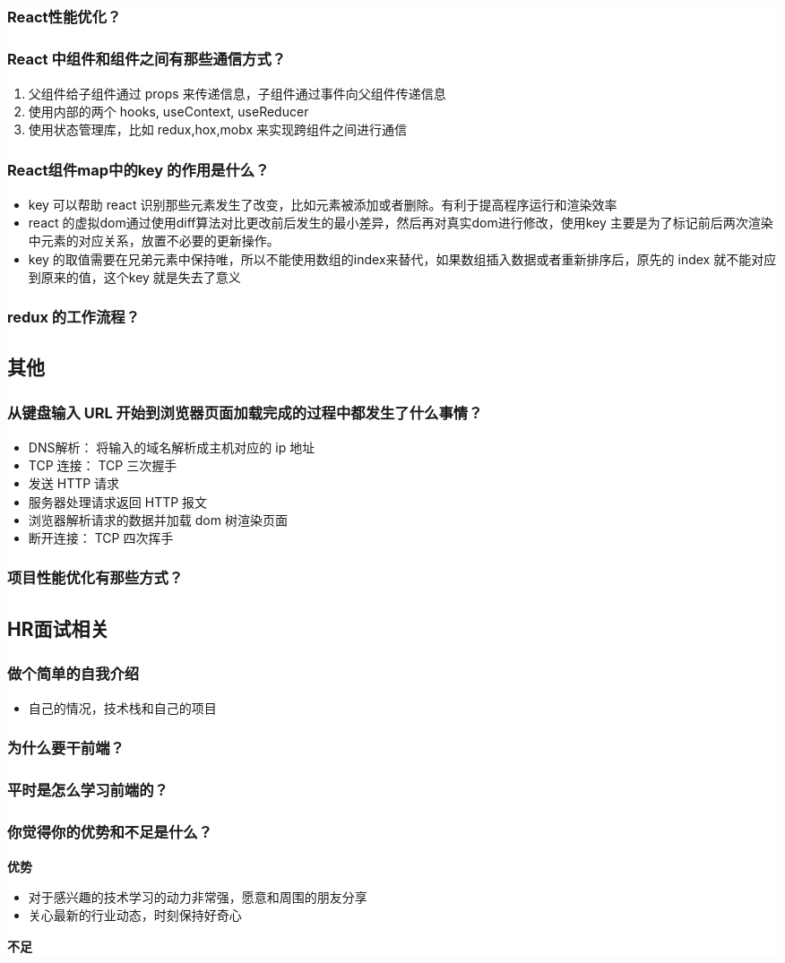 ### React性能优化？

### React 中组件和组件之间有那些通信方式？

1. 父组件给子组件通过 props 来传递信息，子组件通过事件向父组件传递信息
2. 使用内部的两个 hooks, useContext, useReducer
3. 使用状态管理库，比如 redux,hox,mobx 来实现跨组件之间进行通信

### React组件map中的key 的作用是什么？

* key 可以帮助 react 识别那些元素发生了改变，比如元素被添加或者删除。有利于提高程序运行和渲染效率
* react 的虚拟dom通过使用diff算法对比更改前后发生的最小差异，然后再对真实dom进行修改，使用key 主要是为了标记前后两次渲染中元素的对应关系，放置不必要的更新操作。
* key 的取值需要在兄弟元素中保持唯，所以不能使用数组的index来替代，如果数组插入数据或者重新排序后，原先的 index 就不能对应到原来的值，这个key 就是失去了意义

### redux 的工作流程？





## 其他

### 从键盘输入 URL 开始到浏览器页面加载完成的过程中都发生了什么事情？

* DNS解析： 将输入的域名解析成主机对应的 ip 地址
* TCP 连接： TCP 三次握手
* 发送 HTTP 请求
* 服务器处理请求返回 HTTP 报文
* 浏览器解析请求的数据并加载 dom 树渲染页面
* 断开连接： TCP 四次挥手

### 项目性能优化有那些方式？



## HR面试相关

### 做个简单的自我介绍

* 自己的情况，技术栈和自己的项目

### 为什么要干前端？

### 平时是怎么学习前端的？

### 你觉得你的优势和不足是什么？

**优势**

*  对于感兴趣的技术学习的动力非常强，愿意和周围的朋友分享
* 关心最新的行业动态，时刻保持好奇心

**不足**
